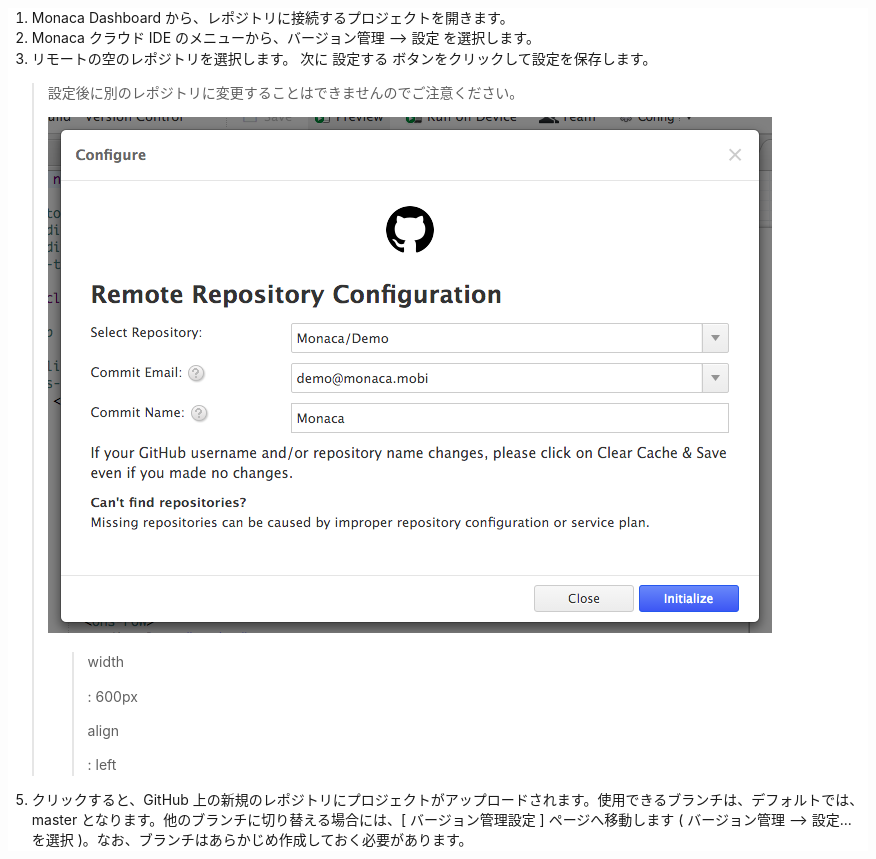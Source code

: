 1.  Monaca Dashboard から、レポジトリに接続するプロジェクトを開きます。
2.  Monaca クラウド IDE のメニューから、バージョン管理 --&gt; 設定
    を選択します。
3.  リモートの空のレポジトリを選択します。 次に 設定する
    ボタンをクリックして設定を保存します。

> <div class="admonition note">
>
> 設定後に別のレポジトリに変更することはできませんのでご注意ください。
>
> </div>
>
> ![](../images/version_control/8.png)
>
> > width
> >
> > :   600px
> >
> > align
> >
> > :   left
> >
5.  クリックすると、GitHub
    上の新規のレポジトリにプロジェクトがアップロードされます。使用できるブランチは、デフォルトでは、master
    となります。他のブランチに切り替える場合には、\[ バージョン管理設定
    \] ページへ移動します ( バージョン管理 --&gt; 設定... を選択
    )。なお、ブランチはあらかじめ作成しておく必要があります。
